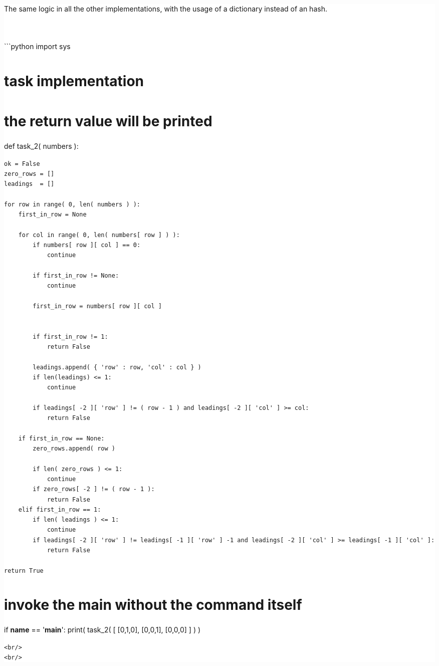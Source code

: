 The same logic in all the other implementations, with the usage of a dictionary instead of an hash.

<br/>
<br/>
```python
import sys

# task implementation
# the return value will be printed
def task_2( numbers ):

    ok = False
    zero_rows = []
    leadings  = []

    for row in range( 0, len( numbers ) ):
        first_in_row = None

        for col in range( 0, len( numbers[ row ] ) ):
            if numbers[ row ][ col ] == 0:
                continue

            if first_in_row != None:
                continue

            first_in_row = numbers[ row ][ col ]


            if first_in_row != 1:
                return False

            leadings.append( { 'row' : row, 'col' : col } )
            if len(leadings) <= 1:
                continue

            if leadings[ -2 ][ 'row' ] != ( row - 1 ) and leadings[ -2 ][ 'col' ] >= col:
                return False

        if first_in_row == None:
            zero_rows.append( row )

            if len( zero_rows ) <= 1:
                continue
            if zero_rows[ -2 ] != ( row - 1 ):
                return False
        elif first_in_row == 1:
            if len( leadings ) <= 1:
                continue
            if leadings[ -2 ][ 'row' ] != leadings[ -1 ][ 'row' ] -1 and leadings[ -2 ][ 'col' ] >= leadings[ -1 ][ 'col' ]:
                return False

    return True


# invoke the main without the command itself
if __name__ == '__main__':
    print( task_2( [ [0,1,0], [0,0,1], [0,0,0] ] ) )

```
<br/>
<br/>
